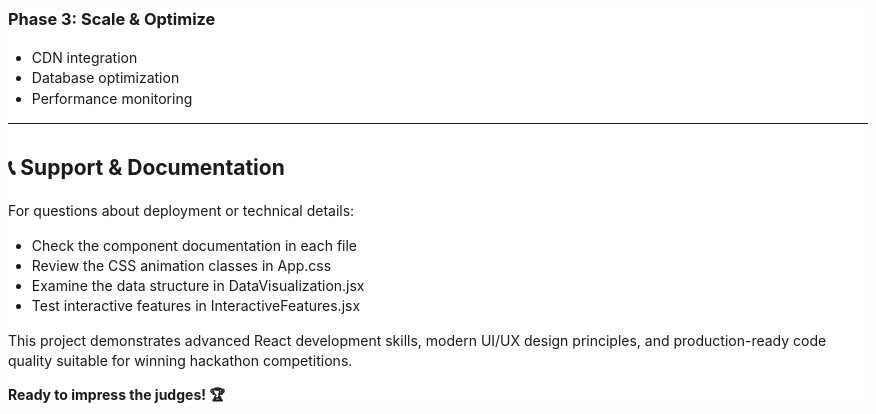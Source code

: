 ### **Phase 3: Scale & Optimize**
- CDN integration
- Database optimization
- Performance monitoring

---

## 📞 **Support & Documentation**

For questions about deployment or technical details:
- Check the component documentation in each file
- Review the CSS animation classes in App.css
- Examine the data structure in DataVisualization.jsx
- Test interactive features in InteractiveFeatures.jsx

This project demonstrates advanced React development skills, modern UI/UX design principles, and production-ready code quality suitable for winning hackathon competitions.

**Ready to impress the judges! 🏆**

